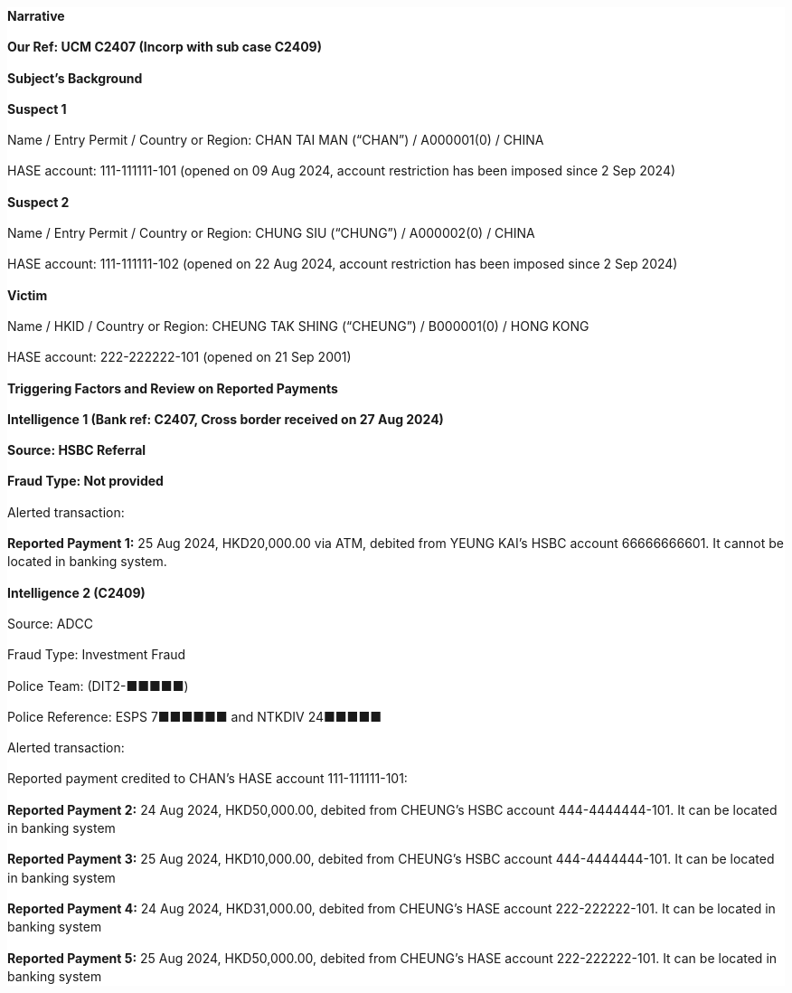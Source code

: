 **Narrative**

**Our Ref: UCM C2407 (Incorp with sub case C2409)**

**Subject’s Background**

**Suspect 1**

Name / Entry Permit / Country or Region: CHAN TAI MAN (“CHAN”) / A000001(0) / CHINA

HASE account: 111-111111-101 (opened on 09 Aug 2024, account restriction has been imposed since 2 Sep 2024)

**Suspect 2**

Name / Entry Permit / Country or Region: CHUNG SIU (“CHUNG”) / A000002(0) / CHINA

HASE account: 111-111111-102 (opened on 22 Aug 2024, account restriction has been imposed since 2 Sep 2024)

**Victim**

Name / HKID / Country or Region: CHEUNG TAK SHING (“CHEUNG”) / B000001(0) / HONG KONG

HASE account: 222-222222-101 (opened on 21 Sep 2001)

**Triggering Factors and Review on Reported Payments**

**Intelligence 1 (Bank ref: C2407, Cross border received on 27 Aug 2024)**

**Source: HSBC Referral**

**Fraud Type: Not provided**

Alerted transaction:

**Reported Payment 1:** 25 Aug 2024, HKD20,000.00 via ATM, debited from YEUNG KAI’s HSBC account 66666666601. It cannot be located in banking system.

**Intelligence 2 (C2409)**

Source: ADCC

Fraud Type: Investment Fraud

Police Team: (DIT2-■■■■■)

Police Reference: ESPS 7■■■■■■ and NTKDIV 24■■■■■

Alerted transaction:

Reported payment credited to CHAN’s HASE account 111-111111-101:

**Reported Payment 2:** 24 Aug 2024, HKD50,000.00, debited from CHEUNG’s HSBC account 444-4444444-101. It can be located in banking system

**Reported Payment 3:** 25 Aug 2024, HKD10,000.00, debited from CHEUNG’s HSBC account 444-4444444-101. It can be located in banking system

**Reported Payment 4:** 24 Aug 2024, HKD31,000.00, debited from CHEUNG’s HASE account 222-222222-101. It can be located in banking system

**Reported Payment 5:** 25 Aug 2024, HKD50,000.00, debited from CHEUNG’s HASE account 222-222222-101. It can be located in banking system
